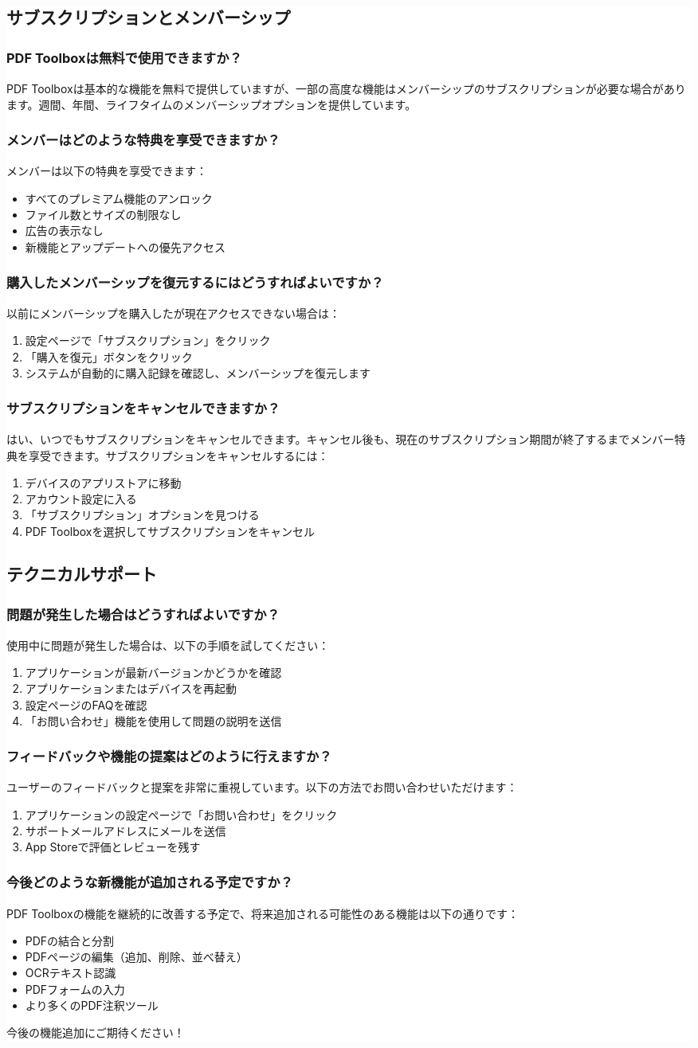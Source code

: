 ## サブスクリプションとメンバーシップ

### PDF Toolboxは無料で使用できますか？
PDF Toolboxは基本的な機能を無料で提供していますが、一部の高度な機能はメンバーシップのサブスクリプションが必要な場合があります。週間、年間、ライフタイムのメンバーシップオプションを提供しています。

### メンバーはどのような特典を享受できますか？
メンバーは以下の特典を享受できます：
- すべてのプレミアム機能のアンロック
- ファイル数とサイズの制限なし
- 広告の表示なし
- 新機能とアップデートへの優先アクセス

### 購入したメンバーシップを復元するにはどうすればよいですか？
以前にメンバーシップを購入したが現在アクセスできない場合は：
1. 設定ページで「サブスクリプション」をクリック
2. 「購入を復元」ボタンをクリック
3. システムが自動的に購入記録を確認し、メンバーシップを復元します

### サブスクリプションをキャンセルできますか？
はい、いつでもサブスクリプションをキャンセルできます。キャンセル後も、現在のサブスクリプション期間が終了するまでメンバー特典を享受できます。サブスクリプションをキャンセルするには：
1. デバイスのアプリストアに移動
2. アカウント設定に入る
3. 「サブスクリプション」オプションを見つける
4. PDF Toolboxを選択してサブスクリプションをキャンセル

## テクニカルサポート

### 問題が発生した場合はどうすればよいですか？
使用中に問題が発生した場合は、以下の手順を試してください：
1. アプリケーションが最新バージョンかどうかを確認
2. アプリケーションまたはデバイスを再起動
3. 設定ページのFAQを確認
4. 「お問い合わせ」機能を使用して問題の説明を送信

### フィードバックや機能の提案はどのように行えますか？
ユーザーのフィードバックと提案を非常に重視しています。以下の方法でお問い合わせいただけます：
1. アプリケーションの設定ページで「お問い合わせ」をクリック
2. サポートメールアドレスにメールを送信
3. App Storeで評価とレビューを残す

### 今後どのような新機能が追加される予定ですか？
PDF Toolboxの機能を継続的に改善する予定で、将来追加される可能性のある機能は以下の通りです：
- PDFの結合と分割
- PDFページの編集（追加、削除、並べ替え）
- OCRテキスト認識
- PDFフォームの入力
- より多くのPDF注釈ツール

今後の機能追加にご期待ください！

